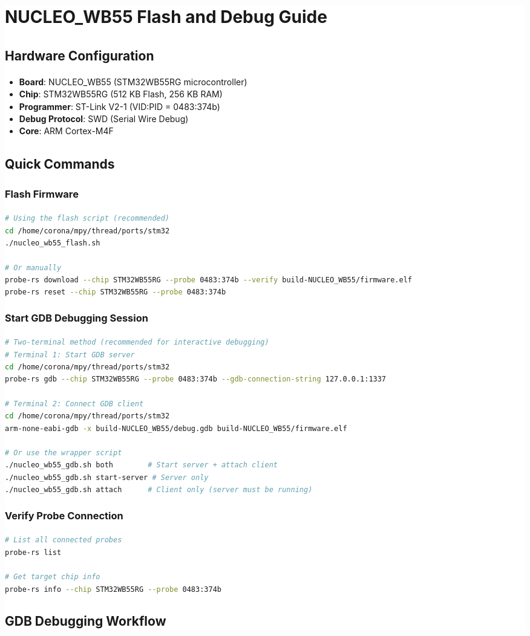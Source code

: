 # NUCLEO_WB55 Flash and Debug Guide

## Hardware Configuration

- **Board**: NUCLEO_WB55 (STM32WB55RG microcontroller)
- **Chip**: STM32WB55RG (512 KB Flash, 256 KB RAM)
- **Programmer**: ST-Link V2-1 (VID:PID = 0483:374b)
- **Debug Protocol**: SWD (Serial Wire Debug)
- **Core**: ARM Cortex-M4F

## Quick Commands

### Flash Firmware
```bash
# Using the flash script (recommended)
cd /home/corona/mpy/thread/ports/stm32
./nucleo_wb55_flash.sh

# Or manually
probe-rs download --chip STM32WB55RG --probe 0483:374b --verify build-NUCLEO_WB55/firmware.elf
probe-rs reset --chip STM32WB55RG --probe 0483:374b
```

### Start GDB Debugging Session
```bash
# Two-terminal method (recommended for interactive debugging)
# Terminal 1: Start GDB server
cd /home/corona/mpy/thread/ports/stm32
probe-rs gdb --chip STM32WB55RG --probe 0483:374b --gdb-connection-string 127.0.0.1:1337

# Terminal 2: Connect GDB client
cd /home/corona/mpy/thread/ports/stm32
arm-none-eabi-gdb -x build-NUCLEO_WB55/debug.gdb build-NUCLEO_WB55/firmware.elf

# Or use the wrapper script
./nucleo_wb55_gdb.sh both        # Start server + attach client
./nucleo_wb55_gdb.sh start-server # Server only
./nucleo_wb55_gdb.sh attach      # Client only (server must be running)
```

### Verify Probe Connection
```bash
# List all connected probes
probe-rs list

# Get target chip info
probe-rs info --chip STM32WB55RG --probe 0483:374b
```

## GDB Debugging Workflow
